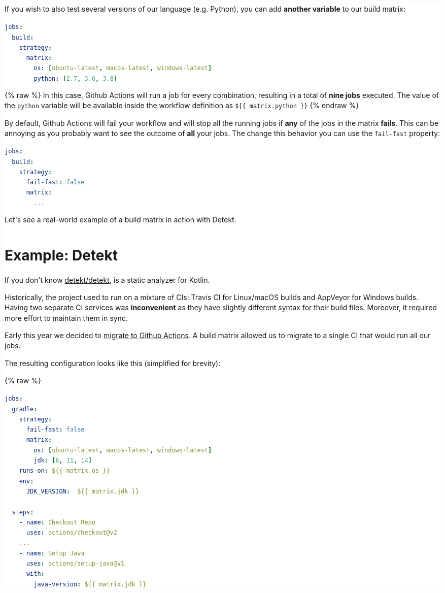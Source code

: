 If you wish to also test several versions of our language (e.g. Python), you can add **another variable** to our build matrix: 

```yaml
jobs:
  build:
    strategy:
      matrix:
        os: [ubuntu-latest, macos-latest, windows-latest]
        python: [2.7, 3.6, 3.8]
```

{% raw %}
In this case, Github Actions will run a job for every combination, resulting in a total of **nine jobs** executed. The value of the `python` variable will be available inside the workflow definition as `${{ matrix.python }}`
{% endraw %}

By default, Github Actions will fail your workflow and will stop all the running jobs if **any** of the jobs in the matrix **fails**. This can be annoying as you probably want to see the outcome of **all** your jobs. The change this behavior you can use the `fail-fast` property:

```yaml
jobs:
  build:
    strategy:
      fail-fast: false
      matrix:
        ...
```

Let's see a real-world example of a build matrix in action with Detekt.

# Example: Detekt

If you don't know [detekt/detekt](https://github.com/detekt/detekt), is a static analyzer for Kotlin. 

Historically, the project used to run on a mixture of CIs: Travis CI for Linux/macOS builds and AppVeyor for Windows builds. Having two separate CI services was **inconvenient** as they have slightly different syntax for their build files. Moreover, it required more effort to maintain them in sync.

Early this year we decided to [migrate to Github Actions](https://github.com/detekt/detekt/pull/2512). A build matrix allowed us to migrate to a single CI that would run all our jobs. 

The resulting configuration looks like this (simplified for brevity):

{% raw %}
```yaml
jobs:
  gradle:
    strategy:
      fail-fast: false
      matrix:
        os: [ubuntu-latest, macos-latest, windows-latest]
        jdk: [8, 11, 14]
    runs-on: ${{ matrix.os }}
    env:
      JDK_VERSION:  ${{ matrix.jdk }}

  steps:
    - name: Checkout Repo
      uses: actions/checkout@v2
    ...
    - name: Setup Java
      uses: actions/setup-java@v1
      with:
        java-version: ${{ matrix.jdk }}
```